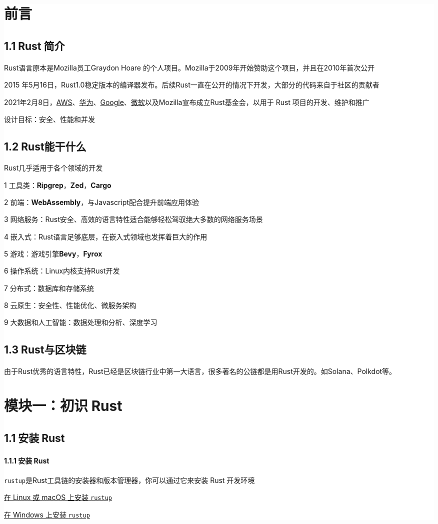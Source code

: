 # 前言

## 1.1 Rust 简介

Rust语言原本是Mozilla员工Graydon Hoare 的个人项目。Mozilla于2009年开始赞助这个项目，并且在2010年首次公开

2015 年5月16日，Rust1.0稳定版本的编译器发布。后续Rust一直在公开的情况下开发，大部分的代码来自于社区的贡献者

2021年2月8日，[AWS](https://zh.wikipedia.org/wiki/亞馬遜雲端運算服務)、[华为](https://zh.wikipedia.org/wiki/華為)、[Google](https://zh.wikipedia.org/wiki/Google)、[微软](https://zh.wikipedia.org/wiki/微軟)以及Mozilla宣布成立Rust基金会，以用于 Rust 项目的开发、维护和推广

设计目标：安全、性能和并发

## 1.2 Rust能干什么

Rust几乎适用于各个领域的开发

1 工具类：**Ripgrep**，**Zed**，**Cargo**

2 前端：**WebAssembly**，与Javascript配合提升前端应用体验

3 网络服务：Rust安全、高效的语言特性适合能够轻松驾驭绝大多数的网络服务场景

4 嵌入式：Rust语言足够底层，在嵌入式领域也发挥着巨大的作用

5 游戏：游戏引擎**Bevy**，**Fyrox**

6 操作系统：Linux内核支持Rust开发

7 分布式：数据库和存储系统

8 云原生：安全性、性能优化、微服务架构

9 大数据和人工智能：数据处理和分析、深度学习

## 1.3 Rust与区块链

由于Rust优秀的语言特性，Rust已经是区块链行业中第一大语言，很多著名的公链都是用Rust开发的。如Solana、Polkdot等。

# 模块一：初识 Rust

## 1.1 安装 Rust

#### 1.1.1 安装 Rust

`rustup`是Rust工具链的安装器和版本管理器，你可以通过它来安装 Rust 开发环境

[在 Linux 或 macOS 上安装 `rustup`](https://rustwiki.org/zh-CN/book/ch01-01-installation.html#在-linux-或-macos-上安装-rustup)

[在 Windows 上安装 `rustup`](https://rustwiki.org/zh-CN/book/ch01-01-installation.html#在-windows-上安装-rustup)
